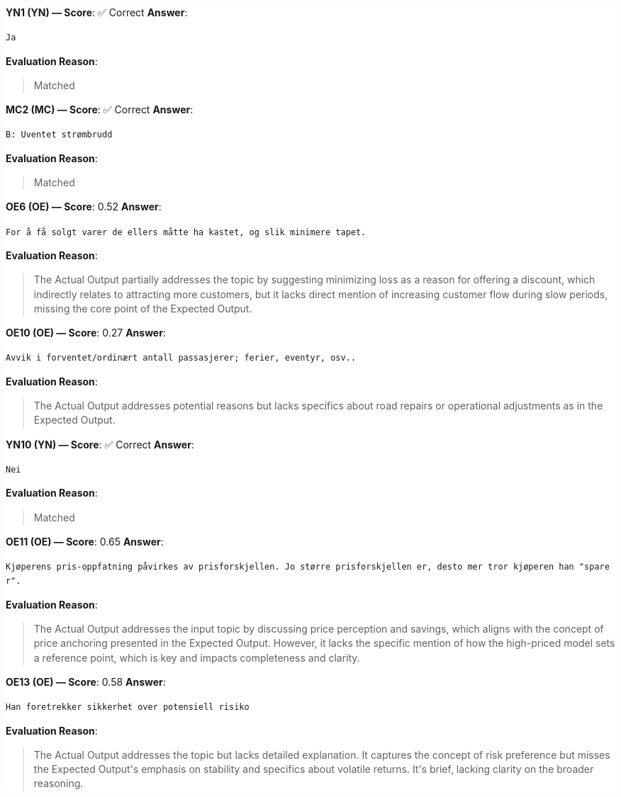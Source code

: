 **YN1 (YN) — Score**: ✅ Correct
**Answer**:
```text
Ja
```
**Evaluation Reason**:
> Matched

**MC2 (MC) — Score**: ✅ Correct
**Answer**:
```text
B: Uventet strømbrudd
```
**Evaluation Reason**:
> Matched

**OE6 (OE) — Score**: 0.52
**Answer**:
```text
For å få solgt varer de ellers måtte ha kastet, og slik minimere tapet.
```
**Evaluation Reason**:
> The Actual Output partially addresses the topic by suggesting minimizing loss as a reason for offering a discount, which indirectly relates to attracting more customers, but it lacks direct mention of increasing customer flow during slow periods, missing the core point of the Expected Output.

**OE10 (OE) — Score**: 0.27
**Answer**:
```text
Avvik i forventet/ordinært antall passasjerer; ferier, eventyr, osv..
```
**Evaluation Reason**:
> The Actual Output addresses potential reasons but lacks specifics about road repairs or operational adjustments as in the Expected Output.

**YN10 (YN) — Score**: ✅ Correct
**Answer**:
```text
Nei
```
**Evaluation Reason**:
> Matched

**OE11 (OE) — Score**: 0.65
**Answer**:
```text
Kjøperens pris-oppfatning påvirkes av prisforskjellen. Jo større prisforskjellen er, desto mer tror kjøperen han "sparer".
```
**Evaluation Reason**:
> The Actual Output addresses the input topic by discussing price perception and savings, which aligns with the concept of price anchoring presented in the Expected Output. However, it lacks the specific mention of how the high-priced model sets a reference point, which is key and impacts completeness and clarity.

**OE13 (OE) — Score**: 0.58
**Answer**:
```text
Han foretrekker sikkerhet over potensiell risiko
```
**Evaluation Reason**:
> The Actual Output addresses the topic but lacks detailed explanation. It captures the concept of risk preference but misses the Expected Output's emphasis on stability and specifics about volatile returns. It's brief, lacking clarity on the broader reasoning.
